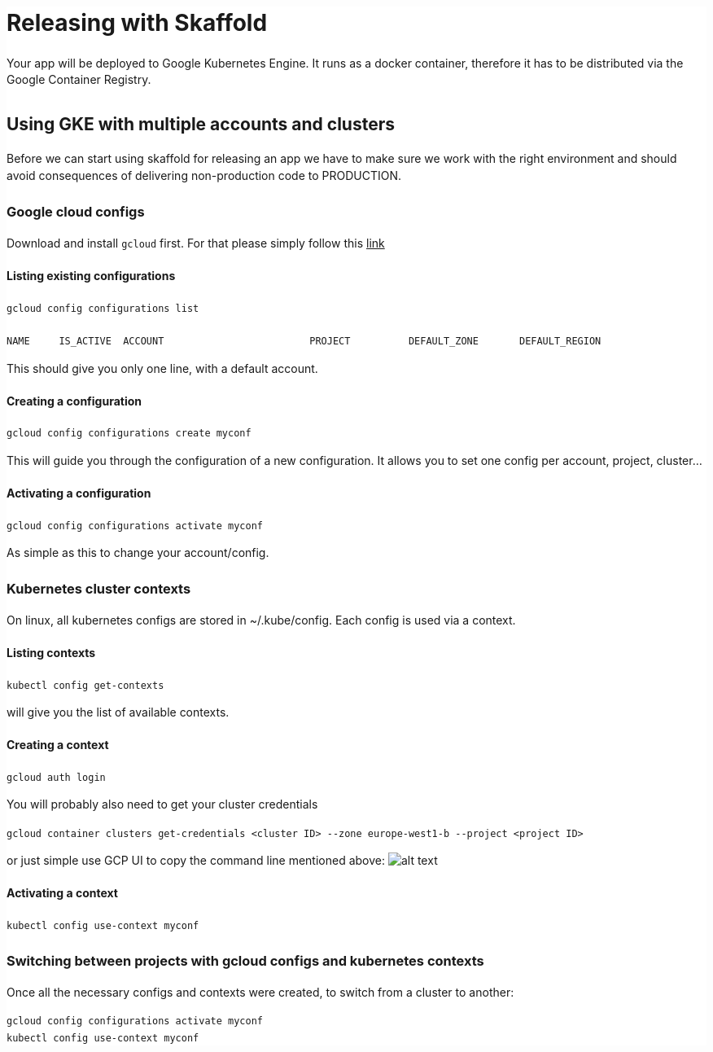 # Releasing with Skaffold

Your app will be deployed to Google Kubernetes Engine. It runs as a docker container, therefore it has to be distributed via the Google Container Registry.

## Using GKE with multiple accounts and clusters
Before we can start using skaffold for releasing an app we have to make sure we work with the right environment and
should avoid consequences of delivering non-production code to PRODUCTION. 

### Google cloud configs
Download and install `gcloud` first. For that please simply follow this [link](https://cloud.google.com/sdk/docs/quickstarts)

#### Listing existing configurations
    
```bash
gcloud config configurations list

NAME     IS_ACTIVE  ACCOUNT                         PROJECT          DEFAULT_ZONE       DEFAULT_REGION
```
This should give you only one line, with a default account.

#### Creating a configuration

```gcloud config configurations create myconf```

This will guide you through the configuration of a new configuration. It allows you to set one config per account, project, cluster…

#### Activating a configuration
```gcloud config configurations activate myconf```

As simple as this to change your account/config.

### Kubernetes cluster contexts
On linux, all kubernetes configs are stored in ~/.kube/config. Each config is used via a context.

#### Listing contexts
```kubectl config get-contexts```

will give you the list of available contexts.

#### Creating a context
```gcloud auth login```

You will probably also need to get your cluster credentials

```gcloud container clusters get-credentials <cluster ID> --zone europe-west1-b --project <project ID>```

or just simple use GCP UI to copy the command line mentioned above:
![alt text](cluster_connect.png "Connecting to cluster")

#### Activating a context
```kubectl config use-context myconf```

### Switching between projects with gcloud configs and kubernetes contexts
Once all the necessary configs and contexts were created, to switch from a cluster to another:

```
gcloud config configurations activate myconf
kubectl config use-context myconf
```
```